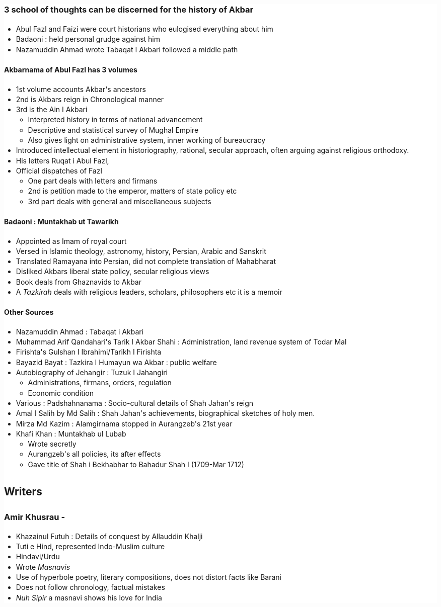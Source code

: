 
### 3 school of thoughts can be discerned for the history of Akbar
-   Abul Fazl and Faizi were court historians who eulogised everything about him
-   Badaoni : held personal grudge against him
-   Nazamuddin Ahmad wrote Tabaqat I Akbari followed a middle path
 

####   Akbarnama of Abul Fazl has 3 volumes
-   1st volume accounts Akbar's ancestors
-   2nd is Akbars reign in Chronological manner
-   3rd is the Ain I Akbari
	-   Interpreted history in terms of national advancement
	-   Descriptive and statistical survey of Mughal Empire
	-   Also gives light on administrative system, inner working of bureaucracy
-   Introduced intellectual element in historiography, rational, secular approach, often arguing against religious orthodoxy.
-   His letters Ruqat i Abul Fazl,
-   Official dispatches of Fazl
	-   One part deals with letters and firmans
	-   2nd is petition made to the emperor, matters of state policy etc
	-   3rd part deals with general and miscellaneous subjects

#### Badaoni : Muntakhab ut Tawarikh
-   Appointed as Imam of royal court
-   Versed in Islamic theology, astronomy, history, Persian, Arabic and Sanskrit
-   Translated Ramayana into Persian, did not complete translation of Mahabharat
-   Disliked Akbars liberal state policy, secular religious views
-   Book deals from Ghaznavids to Akbar
-   A *Tazkirah* deals with religious leaders, scholars, philosophers etc it is a memoir

#### Other Sources
- Nazamuddin Ahmad : Tabaqat i Akbari 
-  Muhammad Arif Qandahari's Tarik I Akbar Shahi : Administration, land revenue system of Todar Mal
-   Firishta's Gulshan I Ibrahimi/Tarikh I Firishta
-   Bayazid Bayat : Tazkira I Humayun wa Akbar : public welfare
-   Autobiography of Jehangir : Tuzuk I Jahangiri
    -   Administrations, firmans, orders, regulation
    -   Economic condition
-   Various : Padshahnanama : Socio-cultural details of Shah Jahan's reign
-   Amal I Salih by Md Salih : Shah Jahan's achievements, biographical sketches of holy men.
-   Mirza Md Kazim : Alamgirnama stopped in Aurangzeb's 21st year
-   Khafi Khan : Muntakhab ul Lubab
    -   Wrote secretly
    -   Aurangzeb's all policies, its after effects
    -   Gave title of Shah i Bekhabhar to Bahadur Shah I (1709-Mar 1712)


## Writers

### Amir Khusrau -
-   Khazainul Futuh : Details of conquest by Allauddin Khalji
-   Tuti e Hind, represented Indo-Muslim culture
-   Hindavi/Urdu
-   Wrote *Masnavis*
-   Use of hyperbole poetry, literary compositions, does not distort facts like Barani
-   Does not follow chronology, factual mistakes
-   *Nuh Sipir* a masnavi shows his love for India

